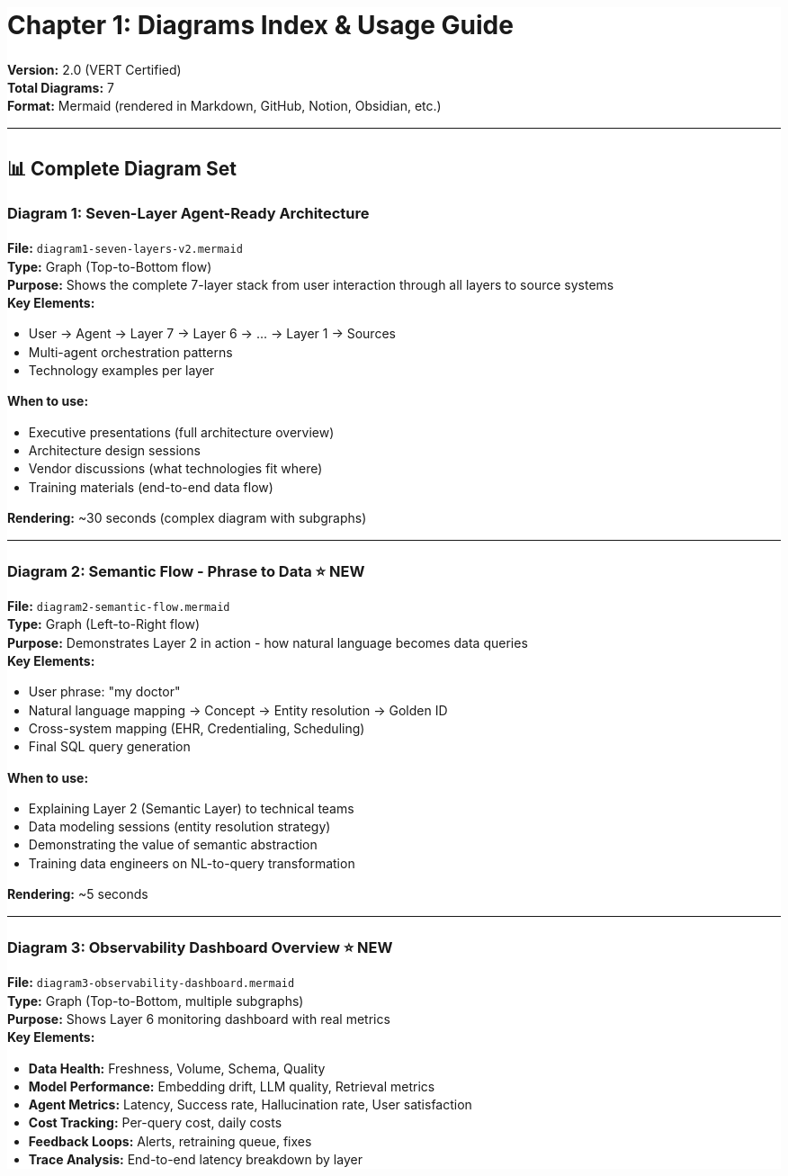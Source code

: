 # Chapter 1: Diagrams Index & Usage Guide

**Version:** 2.0 (VERT Certified)  
**Total Diagrams:** 7  
**Format:** Mermaid (rendered in Markdown, GitHub, Notion, Obsidian, etc.)

---

## 📊 Complete Diagram Set

### **Diagram 1: Seven-Layer Agent-Ready Architecture**
**File:** `diagram1-seven-layers-v2.mermaid`  
**Type:** Graph (Top-to-Bottom flow)  
**Purpose:** Shows the complete 7-layer stack from user interaction through all layers to source systems  
**Key Elements:**
- User → Agent → Layer 7 → Layer 6 → ... → Layer 1 → Sources
- Multi-agent orchestration patterns
- Technology examples per layer

**When to use:**
- Executive presentations (full architecture overview)
- Architecture design sessions
- Vendor discussions (what technologies fit where)
- Training materials (end-to-end data flow)

**Rendering:** ~30 seconds (complex diagram with subgraphs)

---

### **Diagram 2: Semantic Flow - Phrase to Data** ⭐ NEW
**File:** `diagram2-semantic-flow.mermaid`  
**Type:** Graph (Left-to-Right flow)  
**Purpose:** Demonstrates Layer 2 in action - how natural language becomes data queries  
**Key Elements:**
- User phrase: "my doctor"
- Natural language mapping → Concept → Entity resolution → Golden ID
- Cross-system mapping (EHR, Credentialing, Scheduling)
- Final SQL query generation

**When to use:**
- Explaining Layer 2 (Semantic Layer) to technical teams
- Data modeling sessions (entity resolution strategy)
- Demonstrating the value of semantic abstraction
- Training data engineers on NL-to-query transformation

**Rendering:** ~5 seconds

---

### **Diagram 3: Observability Dashboard Overview** ⭐ NEW
**File:** `diagram3-observability-dashboard.mermaid`  
**Type:** Graph (Top-to-Bottom, multiple subgraphs)  
**Purpose:** Shows Layer 6 monitoring dashboard with real metrics  
**Key Elements:**
- **Data Health:** Freshness, Volume, Schema, Quality
- **Model Performance:** Embedding drift, LLM quality, Retrieval metrics
- **Agent Metrics:** Latency, Success rate, Hallucination rate, User satisfaction
- **Cost Tracking:** Per-query cost, daily costs
- **Feedback Loops:** Alerts, retraining queue, fixes
- **Trace Analysis:** End-to-end latency breakdown by layer
